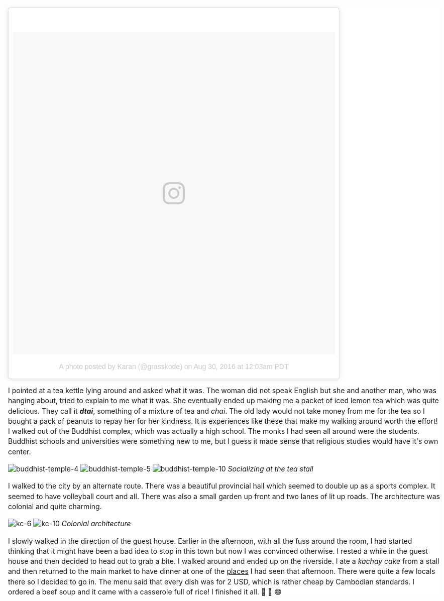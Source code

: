 <blockquote class="instagram-media" data-instgrm-version="7" style=" background:#FFF; border:0; border-radius:3px; box-shadow:0 0 1px 0 rgba(0,0,0,0.5),0 1px 10px 0 rgba(0,0,0,0.15); margin: 1px; max-width:658px; padding:0; width:99.375%; width:-webkit-calc(100% - 2px); width:calc(100% - 2px);"><div style="padding:8px;"> <div style=" background:#F8F8F8; line-height:0; margin-top:40px; padding:50.0% 0; text-align:center; width:100%;"> <div style=" background:url(data:image/png;base64,iVBORw0KGgoAAAANSUhEUgAAACwAAAAsCAMAAAApWqozAAAABGdBTUEAALGPC/xhBQAAAAFzUkdCAK7OHOkAAAAMUExURczMzPf399fX1+bm5mzY9AMAAADiSURBVDjLvZXbEsMgCES5/P8/t9FuRVCRmU73JWlzosgSIIZURCjo/ad+EQJJB4Hv8BFt+IDpQoCx1wjOSBFhh2XssxEIYn3ulI/6MNReE07UIWJEv8UEOWDS88LY97kqyTliJKKtuYBbruAyVh5wOHiXmpi5we58Ek028czwyuQdLKPG1Bkb4NnM+VeAnfHqn1k4+GPT6uGQcvu2h2OVuIf/gWUFyy8OWEpdyZSa3aVCqpVoVvzZZ2VTnn2wU8qzVjDDetO90GSy9mVLqtgYSy231MxrY6I2gGqjrTY0L8fxCxfCBbhWrsYYAAAAAElFTkSuQmCC); display:block; height:44px; margin:0 auto -44px; position:relative; top:-22px; width:44px;"></div></div><p style=" color:#c9c8cd; font-family:Arial,sans-serif; font-size:14px; line-height:17px; margin-bottom:0; margin-top:8px; overflow:hidden; padding:8px 0 7px; text-align:center; text-overflow:ellipsis; white-space:nowrap;"><a href="https://www.instagram.com/p/BJuUjf9BL9f/" style=" color:#c9c8cd; font-family:Arial,sans-serif; font-size:14px; font-style:normal; font-weight:normal; line-height:17px; text-decoration:none;" target="_blank">A photo posted by Karan (@grasskode)</a> on <time style=" font-family:Arial,sans-serif; font-size:14px; line-height:17px;" datetime="2016-08-30T07:03:28+00:00">Aug 30, 2016 at 12:03am PDT</time></p></div></blockquote>
<script async defer src="//platform.instagram.com/en_US/embeds.js"></script>

I pointed at a tea kettle lying around and asked what it was. The woman did not speak English but she and another man, who was hanging about, tried to explain to me what it was. She eventually ended up making me a packet of iced lemon tea which was quite delicious. They call it ***dtai***, something of a mixture of tea and *chai*. The old lady would not take money from me for the tea so I bought a pack of peanuts to repay her for her kindness. It is experiences like these that make my walking around worth the effort! I walked out of the Buddhist complex, which was actually a high school. The monks I had seen all around were the students. Buddhist schools and universities were something new to me, but I guess it made sense that religious studies would have it's own center.

<p class="postimg">
	<img src="https://c8.staticflickr.com/6/5625/29852355383_d7ca06f22c.jpg" alt="buddhist-temple-4">
	<img src="https://c6.staticflickr.com/6/5717/29852357693_3dfa19fd4f.jpg" alt="buddhist-temple-5">
	<img src="https://c4.staticflickr.com/6/5746/29852354403_ce342e75e3.jpg" alt="buddhist-temple-10">
	<em>Socializing at the tea stall</em>
</p>

I walked to the city by an alternate route. There was a beautiful provincial hall which seemed to double up as a sports complex. It seemed to have volleyball court and all. There was also a small garden up front and two lanes of lit up roads. The architecture was colonial and quite charming.

<p class="postimg">
	<img src="https://c5.staticflickr.com/6/5347/30186288140_0cabc425a9.jpg" alt="kc-6">
	<img src="https://c3.staticflickr.com/6/5650/30186285170_f31544daf3.jpg" alt="kc-10">
	<em>Colonial architecture</em>
</p>

I slowly walked in the direction of the guest house. Earlier in the afternoon, with all the fuss around the room, I had started thinking that it might have been a bad idea to stop in this town but now I was convinced otherwise. I rested a while in the guest house and then decided to head out to grab a bite. I walked around and ended up on the riverside. I ate a *kachay cake* from a stall and then returned to the main market to have dinner at one of the [places](https://goo.gl/maps/6LR5Ju6D9NT2) I had seen that afternoon. There were quite a few locals there so I decided to go in. The menu said that every dish was for 2 USD, which is rather cheap by Cambodian standards. I ordered a beef soup and it came with a casserole full of rice! I finished it all. 🍲 🍚 😄

